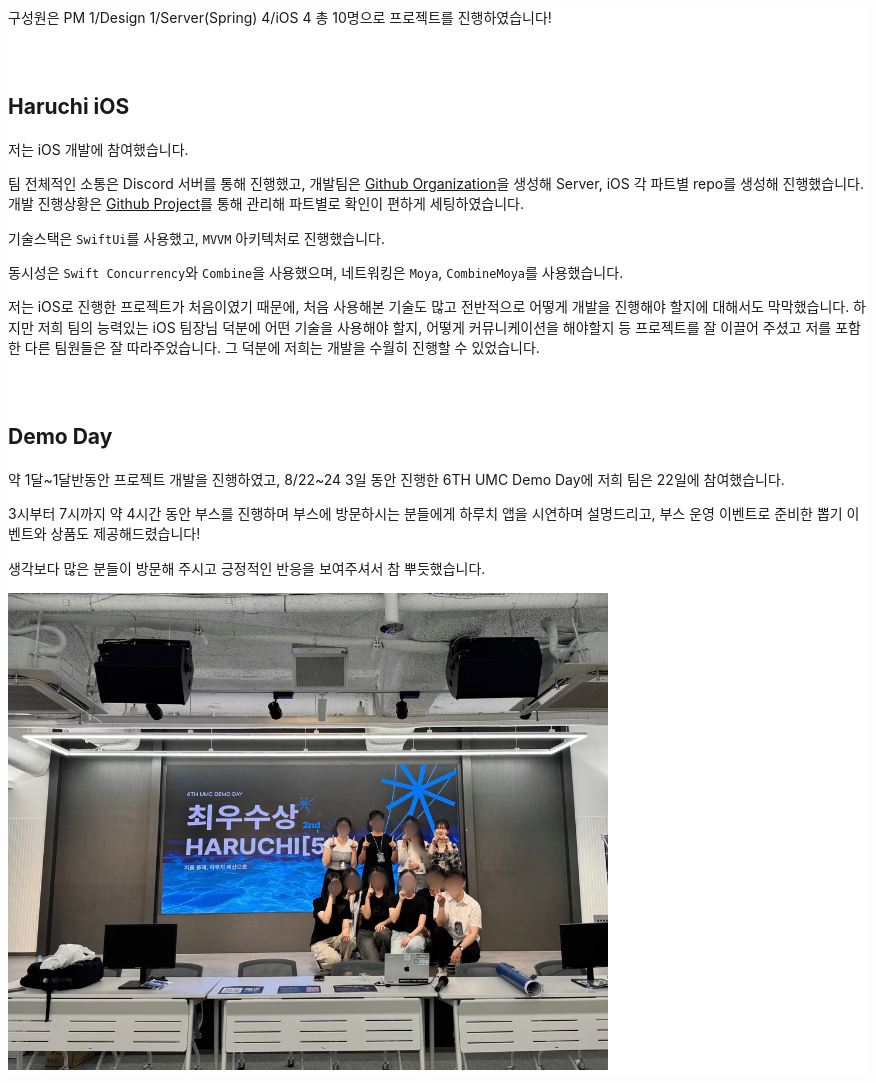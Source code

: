 구성원은 PM 1/Design 1/Server(Spring) 4/iOS 4 총 10명으로 프로젝트를 진행하였습니다!

<br>


## Haruchi iOS

저는 iOS 개발에 참여했습니다.

팀 전체적인 소통은 Discord 서버를 통해 진행했고, 개발팀은 [Github Organization](https://github.com/Team-Haruchi)을 생성해 Server, iOS 각 파트별 repo를 생성해 진행했습니다. 개발 진행상황은 [Github Project](https://github.com/orgs/Team-Haruchi/projects/1)를 통해 관리해 파트별로 확인이 편하게 세팅하였습니다.

기술스택은 `SwiftUi`를 사용했고, `MVVM` 아키텍처로 진행했습니다. 

동시성은 `Swift Concurrency`와 `Combine`을 사용했으며, 네트워킹은 `Moya`, `CombineMoya`를 사용했습니다.

저는 iOS로 진행한 프로젝트가 처음이였기 때문에, 처음 사용해본 기술도 많고 전반적으로 어떻게 개발을 진행해야 할지에 대해서도 막막했습니다. 하지만 저희 팀의 능력있는 iOS 팀장님 덕분에 어떤 기술을 사용해야 할지, 어떻게 커뮤니케이션을 해야할지 등 프로젝트를 잘 이끌어 주셨고 저를 포함한 다른 팀원들은 잘 따라주었습니다. 그 덕분에 저희는 개발을 수월히 진행할 수 있었습니다.

<br>


## Demo Day

약 1달~1달반동안 프로젝트 개발을 진행하였고, 8/22~24 3일 동안 진행한 6TH UMC Demo Day에 저희 팀은 22일에 참여했습니다. 

3시부터 7시까지 약 4시간 동안 부스를 진행하며 부스에 방문하시는 분들에게 하루치 앱을 시연하며 설명드리고, 부스 운영 이벤트로 준비한 뽑기 이벤트와 상품도 제공해드렸습니다!

생각보다 많은 분들이 방문해 주시고 긍정적인 반응을 보여주셔서 참 뿌듯했습니다.

<img src="/assets/img/posts/20240826/20240826_7.jpeg" alt="haruchi_group" width="600" />
